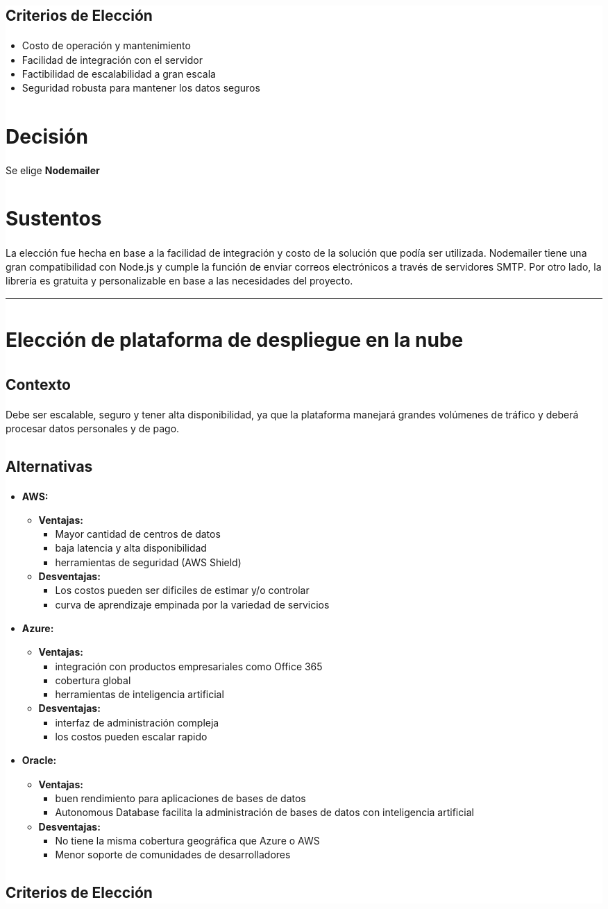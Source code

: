 ## Criterios de Elección

* Costo de operación y mantenimiento
* Facilidad de integración con el servidor
* Factibilidad de escalabilidad a gran escala
* Seguridad robusta para mantener los datos seguros

# Decisión

Se elige **Nodemailer**

# Sustentos

La elección fue hecha en base a la facilidad de integración y costo de la solución que podía ser utilizada. Nodemailer tiene una gran compatibilidad con Node.js y cumple la función de enviar correos electrónicos a través de servidores SMTP. Por otro lado, la librería es gratuita y personalizable en base a las necesidades del proyecto.


---
# Elección de plataforma de despliegue en la nube

## Contexto

Debe ser escalable, seguro y tener alta disponibilidad, ya que la plataforma manejará grandes volúmenes de tráfico y deberá procesar datos personales y de pago. 

## Alternativas

- **AWS:**
  - **Ventajas:**
    - Mayor cantidad de centros de datos
    - baja latencia y alta disponibilidad
    - herramientas de seguridad (AWS Shield)
  - **Desventajas:**
    - Los costos pueden ser dificiles de estimar y/o controlar
    - curva de aprendizaje empinada por la variedad de servicios

- **Azure:**
  - **Ventajas:**
    - integración con productos empresariales como Office 365
    - cobertura global
    - herramientas de inteligencia artificial
  - **Desventajas:**
    - interfaz de administración compleja
    - los costos pueden escalar rapido

- **Oracle:**
  - **Ventajas:**
    - buen rendimiento para aplicaciones de bases de datos
    - Autonomous Database facilita la administración de bases de datos con inteligencia artificial
  - **Desventajas:**
    - No tiene la misma cobertura geográfica que Azure o AWS
    - Menor soporte de comunidades de desarrolladores
## Criterios de Elección
